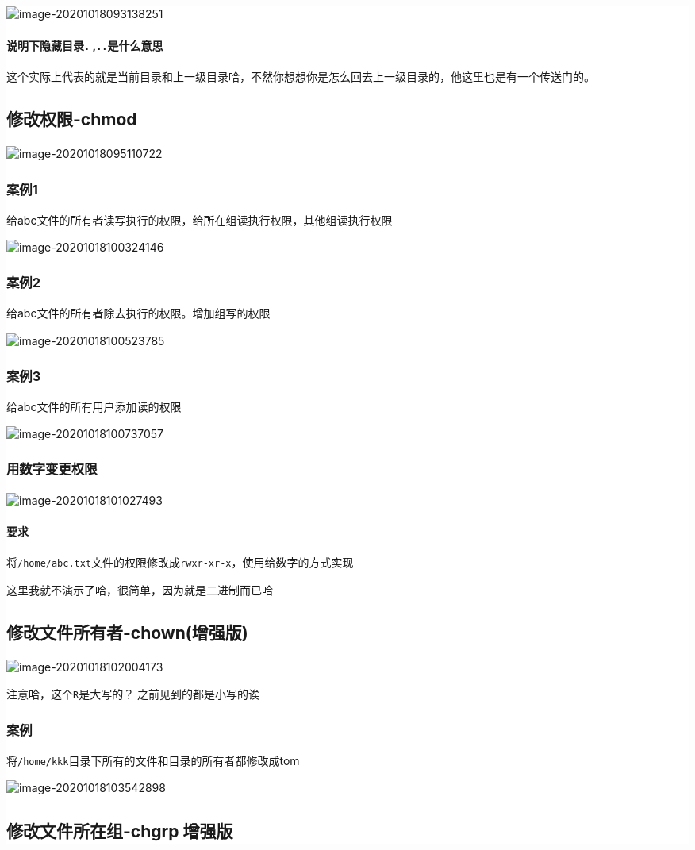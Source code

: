 ![image-20201018093138251](C:\Users\zbr\AppData\Roaming\Typora\typora-user-images\image-20201018093138251.png)

#### 说明下隐藏目录`.` ,`..`是什么意思

这个实际上代表的就是当前目录和上一级目录哈，不然你想想你是怎么回去上一级目录的，他这里也是有一个传送门的。

## 修改权限-chmod

![image-20201018095110722](C:\Users\zbr\AppData\Roaming\Typora\typora-user-images\image-20201018095110722.png)

### 案例1

给abc文件的所有者读写执行的权限，给所在组读执行权限，其他组读执行权限

![image-20201018100324146](C:\Users\zbr\AppData\Roaming\Typora\typora-user-images\image-20201018100324146.png)

### 案例2

给abc文件的所有者除去执行的权限。增加组写的权限

![image-20201018100523785](C:\Users\zbr\AppData\Roaming\Typora\typora-user-images\image-20201018100523785.png)

### 案例3

给abc文件的所有用户添加读的权限

![image-20201018100737057](C:\Users\zbr\AppData\Roaming\Typora\typora-user-images\image-20201018100737057.png)

### 用数字变更权限

![image-20201018101027493](C:\Users\zbr\AppData\Roaming\Typora\typora-user-images\image-20201018101027493.png)

#### 要求

将`/home/abc.txt`文件的权限修改成`rwxr-xr-x`，使用给数字的方式实现

这里我就不演示了哈，很简单，因为就是二进制而已哈

## 修改文件所有者-chown(增强版)

![image-20201018102004173](C:\Users\zbr\AppData\Roaming\Typora\typora-user-images\image-20201018102004173.png)

注意哈，这个`R`是大写的？ 之前见到的都是小写的诶

### 案例

将`/home/kkk`目录下所有的文件和目录的所有者都修改成tom

![image-20201018103542898](C:\Users\zbr\AppData\Roaming\Typora\typora-user-images\image-20201018103542898.png)

## 修改文件所在组-chgrp 增强版
